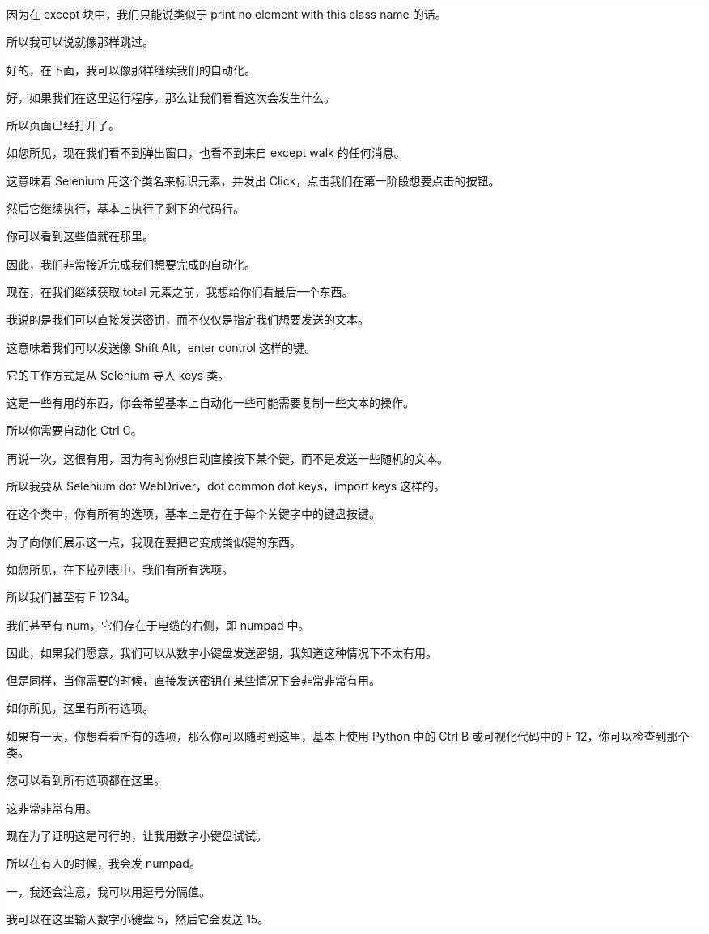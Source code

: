 因为在 except 块中，我们只能说类似于 print no element with this class name 的话。

所以我可以说就像那样跳过。

好的，在下面，我可以像那样继续我们的自动化。

好，如果我们在这里运行程序，那么让我们看看这次会发生什么。

所以页面已经打开了。

如您所见，现在我们看不到弹出窗口，也看不到来自 except walk 的任何消息。

这意味着 Selenium 用这个类名来标识元素，并发出 Click，点击我们在第一阶段想要点击的按钮。

然后它继续执行，基本上执行了剩下的代码行。

你可以看到这些值就在那里。

因此，我们非常接近完成我们想要完成的自动化。

现在，在我们继续获取 total 元素之前，我想给你们看最后一个东西。

我说的是我们可以直接发送密钥，而不仅仅是指定我们想要发送的文本。

这意味着我们可以发送像 Shift Alt，enter control 这样的键。

它的工作方式是从 Selenium 导入 keys 类。

这是一些有用的东西，你会希望基本上自动化一些可能需要复制一些文本的操作。

所以你需要自动化 Ctrl C。

再说一次，这很有用，因为有时你想自动直接按下某个键，而不是发送一些随机的文本。

所以我要从 Selenium dot WebDriver，dot common dot keys，import keys 这样的。

在这个类中，你有所有的选项，基本上是存在于每个关键字中的键盘按键。

为了向你们展示这一点，我现在要把它变成类似键的东西。

如您所见，在下拉列表中，我们有所有选项。

所以我们甚至有 F 1234。

我们甚至有 num，它们存在于电缆的右侧，即 numpad 中。

因此，如果我们愿意，我们可以从数字小键盘发送密钥，我知道这种情况下不太有用。

但是同样，当你需要的时候，直接发送密钥在某些情况下会非常非常有用。

如你所见，这里有所有选项。

如果有一天，你想看看所有的选项，那么你可以随时到这里，基本上使用 Python 中的 Ctrl B 或可视化代码中的 F 12，你可以检查到那个类。

您可以看到所有选项都在这里。

这非常非常有用。

现在为了证明这是可行的，让我用数字小键盘试试。

所以在有人的时候，我会发 numpad。

一，我还会注意，我可以用逗号分隔值。

我可以在这里输入数字小键盘 5，然后它会发送 15。
